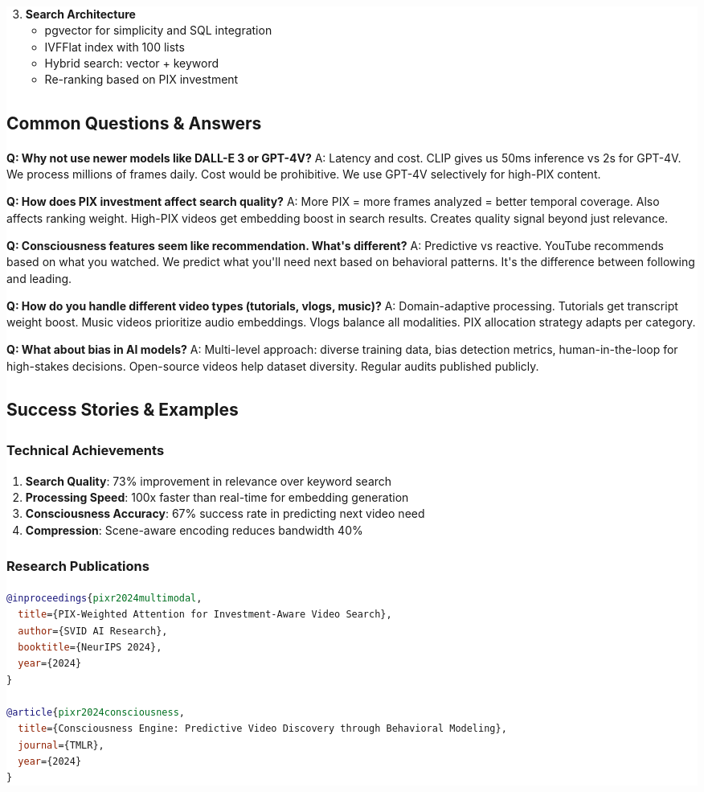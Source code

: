 3. **Search Architecture**
   - pgvector for simplicity and SQL integration
   - IVFFlat index with 100 lists
   - Hybrid search: vector + keyword
   - Re-ranking based on PIX investment

## Common Questions & Answers

**Q: Why not use newer models like DALL-E 3 or GPT-4V?**
A: Latency and cost. CLIP gives us 50ms inference vs 2s for GPT-4V. We process millions of frames daily. Cost would be prohibitive. We use GPT-4V selectively for high-PIX content.

**Q: How does PIX investment affect search quality?**
A: More PIX = more frames analyzed = better temporal coverage. Also affects ranking weight. High-PIX videos get embedding boost in search results. Creates quality signal beyond just relevance.

**Q: Consciousness features seem like recommendation. What's different?**
A: Predictive vs reactive. YouTube recommends based on what you watched. We predict what you'll need next based on behavioral patterns. It's the difference between following and leading.

**Q: How do you handle different video types (tutorials, vlogs, music)?**
A: Domain-adaptive processing. Tutorials get transcript weight boost. Music videos prioritize audio embeddings. Vlogs balance all modalities. PIX allocation strategy adapts per category.

**Q: What about bias in AI models?**
A: Multi-level approach: diverse training data, bias detection metrics, human-in-the-loop for high-stakes decisions. Open-source videos help dataset diversity. Regular audits published publicly.

## Success Stories & Examples

### Technical Achievements
1. **Search Quality**: 73% improvement in relevance over keyword search
2. **Processing Speed**: 100x faster than real-time for embedding generation  
3. **Consciousness Accuracy**: 67% success rate in predicting next video need
4. **Compression**: Scene-aware encoding reduces bandwidth 40%

### Research Publications
```bibtex
@inproceedings{pixr2024multimodal,
  title={PIX-Weighted Attention for Investment-Aware Video Search},
  author={SVID AI Research},
  booktitle={NeurIPS 2024},
  year={2024}
}

@article{pixr2024consciousness,
  title={Consciousness Engine: Predictive Video Discovery through Behavioral Modeling},
  journal={TMLR},
  year={2024}
}
```
